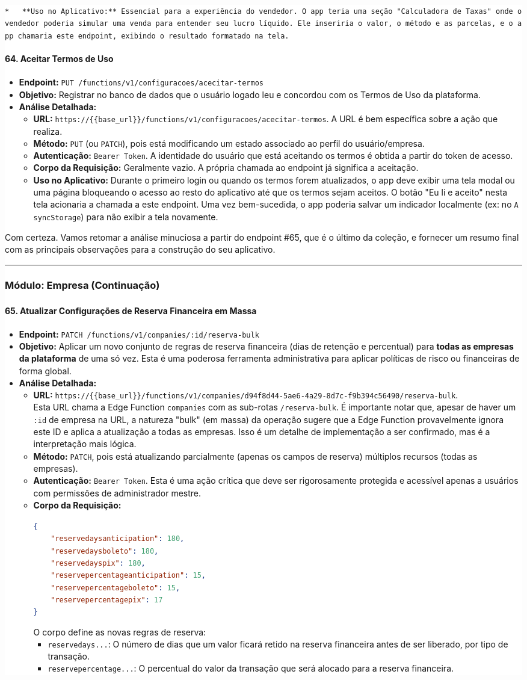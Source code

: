     *   **Uso no Aplicativo:** Essencial para a experiência do vendedor. O app teria uma seção "Calculadora de Taxas" onde o vendedor poderia simular uma venda para entender seu lucro líquido. Ele inseriria o valor, o método e as parcelas, e o app chamaria este endpoint, exibindo o resultado formatado na tela.

#### **64. Aceitar Termos de Uso**
*   **Endpoint:** `PUT /functions/v1/configuracoes/acecitar-termos`
*   **Objetivo:** Registrar no banco de dados que o usuário logado leu e concordou com os Termos de Uso da plataforma.
*   **Análise Detalhada:**
    *   **URL:** `https://{{base_url}}/functions/v1/configuracoes/acecitar-termos`. A URL é bem específica sobre a ação que realiza.
    *   **Método:** `PUT` (ou `PATCH`), pois está modificando um estado associado ao perfil do usuário/empresa.
    *   **Autenticação:** `Bearer Token`. A identidade do usuário que está aceitando os termos é obtida a partir do token de acesso.
    *   **Corpo da Requisição:** Geralmente vazio. A própria chamada ao endpoint já significa a aceitação.
    *   **Uso no Aplicativo:** Durante o primeiro login ou quando os termos forem atualizados, o app deve exibir uma tela modal ou uma página bloqueando o acesso ao resto do aplicativo até que os termos sejam aceitos. O botão "Eu li e aceito" nesta tela acionaria a chamada a este endpoint. Uma vez bem-sucedida, o app poderia salvar um indicador localmente (ex: no `AsyncStorage`) para não exibir a tela novamente.

Com certeza. Vamos retomar a análise minuciosa a partir do endpoint #65, que é o último da coleção, e fornecer um resumo final com as principais observações para a construção do seu aplicativo.

---

### Módulo: Empresa (Continuação)

#### **65. Atualizar Configurações de Reserva Financeira em Massa**
*   **Endpoint:** `PATCH /functions/v1/companies/:id/reserva-bulk`
*   **Objetivo:** Aplicar um novo conjunto de regras de reserva financeira (dias de retenção e percentual) para **todas as empresas da plataforma** de uma só vez. Esta é uma poderosa ferramenta administrativa para aplicar políticas de risco ou financeiras de forma global.
*   **Análise Detalhada:**
    *   **URL:** `https://{{base_url}}/functions/v1/companies/d94f8d44-5ae6-4a29-8d7c-f9b394c56490/reserva-bulk`.  
        Esta URL chama a Edge Function `companies` com as sub-rotas `/reserva-bulk`. É importante notar que, apesar de haver um `:id` de empresa na URL, a natureza "bulk" (em massa) da operação sugere que a Edge Function provavelmente ignora este ID e aplica a atualização a todas as empresas. Isso é um detalhe de implementação a ser confirmado, mas é a interpretação mais lógica.
    *   **Método:** `PATCH`, pois está atualizando parcialmente (apenas os campos de reserva) múltiplos recursos (todas as empresas).
    *   **Autenticação:** `Bearer Token`. Esta é uma ação crítica que deve ser rigorosamente protegida e acessível apenas a usuários com permissões de administrador mestre.
    *   **Corpo da Requisição:**
        ```json
        {
            "reservedaysanticipation": 180,
            "reservedaysboleto": 180,
            "reservedayspix": 180,
            "reservepercentageanticipation": 15,
            "reservepercentageboleto": 15,
            "reservepercentagepix": 17
        }
        ```
        O corpo define as novas regras de reserva:
        *   `reservedays...`: O número de dias que um valor ficará retido na reserva financeira antes de ser liberado, por tipo de transação.
        *   `reservepercentage...`: O percentual do valor da transação que será alocado para a reserva financeira.